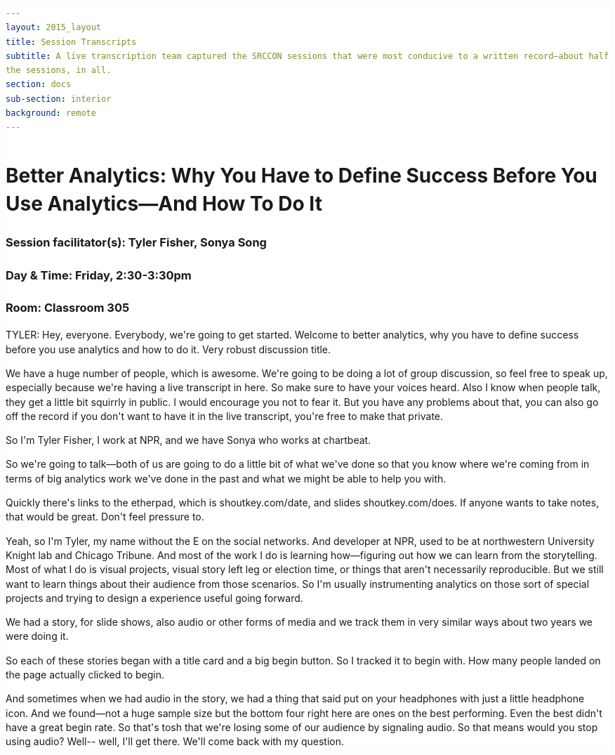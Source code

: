 ```yaml
---
layout: 2015_layout
title: Session Transcripts
subtitle: A live transcription team captured the SRCCON sessions that were most conducive to a written record—about half the sessions, in all.
section: docs
sub-section: interior
background: remote
---
```

# Better Analytics: Why You Have to Define Success Before You Use Analytics—And How To Do It

### Session facilitator(s): Tyler Fisher, Sonya Song

### Day & Time: Friday, 2:30-3:30pm

### Room: Classroom 305 

TYLER:  Hey, everyone.  Everybody, we're going to get started.  Welcome to better analytics, why you have to define success before you use analytics and how to do it.  Very robust discussion title.

We have a huge number of people, which is awesome.  We're going to be doing a lot of group discussion, so feel free to speak up, especially because we're having a live transcript in here.  So make sure to have your voices heard.  Also I know when people talk, they get a little bit squirrly in public.  I would encourage you not to fear it.  But you have any problems about that, you can also go off the record if you don't want to have it in the live transcript, you're free to make that private.

So I'm Tyler Fisher, I work at NPR, and we have Sonya who works at chartbeat.

So we're going to talk—both of us are going to do a little bit of what we've done so that you know where we're coming from in terms of big analytics work we've done in the past and what we might be able to help you with.

Quickly there's links to the etherpad, which is shoutkey.com/date, and slides shoutkey.com/does.  If anyone wants to take notes, that would be great.  Don't feel pressure to.

Yeah, so I'm Tyler, my name without the E on the social networks.  And developer at NPR, used to be at northwestern University Knight lab and Chicago Tribune.  And most of the work I do is learning how—figuring out how we can learn from the storytelling.  Most of what I do is visual projects, visual story left leg or election time, or things that aren't necessarily reproducible.  But we still want to learn things about their audience from those scenarios.  So I'm usually instrumenting analytics on those sort of special projects and trying to design a experience useful going forward.

We had a story, for slide shows, also audio or other forms of media and we track them in very similar ways about two years we were doing it.

So each of these stories began with a title card and a big begin button.  So I tracked it to begin with.  How many people landed on the page actually clicked to begin.

And sometimes when we had audio in the story, we had a thing that said put on your headphones with just a little headphone icon.  And we found—not a huge sample size but the bottom four right here are ones on the best performing.  Even the best didn't have a great begin rate.  So that's tosh that we're losing some of our audience by signaling audio.  So that means would you stop using audio?  Well-- well, I'll get there. We'll come back with my question.

